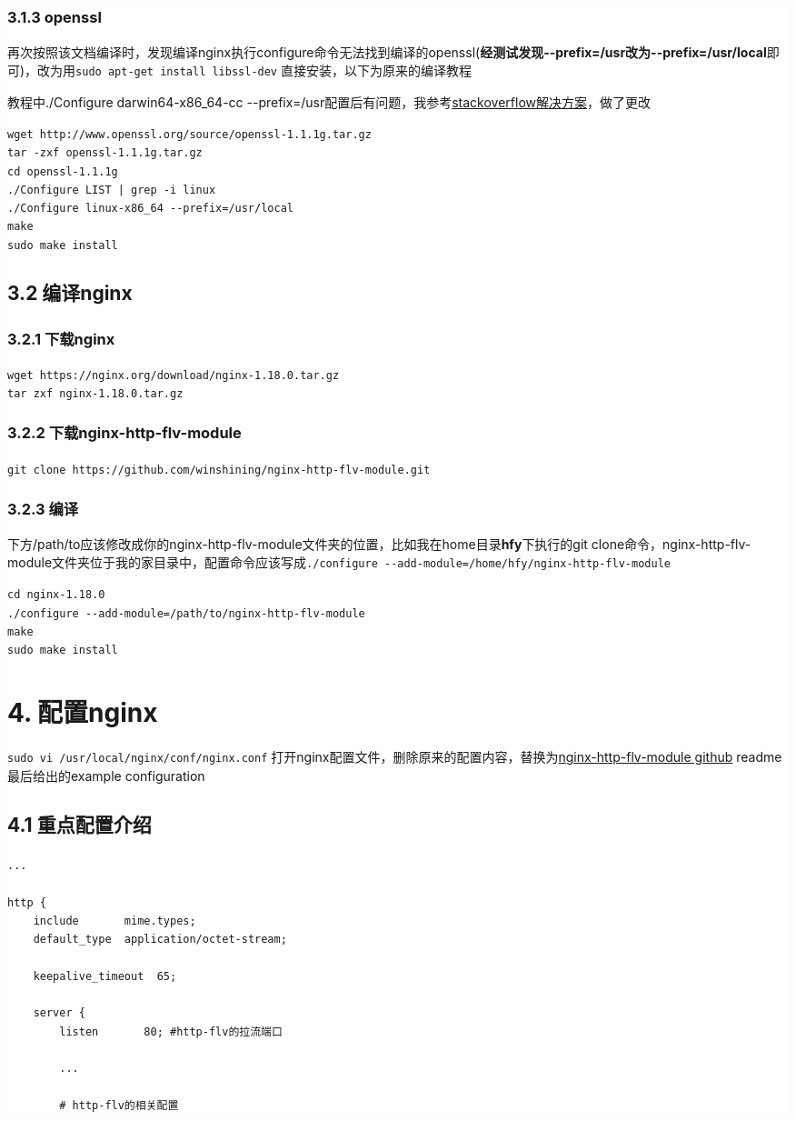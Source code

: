 ### 3.1.3 openssl

再次按照该文档编译时，发现编译nginx执行configure命令无法找到编译的openssl(**经测试发现--prefix=/usr改为--prefix=/usr/local**即可)，改为用`sudo apt-get install libssl-dev` 直接安装，以下为原来的编译教程


教程中./Configure darwin64-x86_64-cc --prefix=/usr配置后有问题，我参考[stackoverflow解决方案](https://stackoverflow.com/questions/39024703/openssl-make-failure-error-x86-64-no-such-file-or-directory)，做了更改

```
wget http://www.openssl.org/source/openssl-1.1.1g.tar.gz
tar -zxf openssl-1.1.1g.tar.gz
cd openssl-1.1.1g
./Configure LIST | grep -i linux
./Configure linux-x86_64 --prefix=/usr/local
make
sudo make install
```

## 3.2 编译nginx

### 3.2.1 下载nginx

```
wget https://nginx.org/download/nginx-1.18.0.tar.gz
tar zxf nginx-1.18.0.tar.gz
```

### 3.2.2 下载nginx-http-flv-module

`git clone https://github.com/winshining/nginx-http-flv-module.git`

### 3.2.3 编译

下方/path/to应该修改成你的nginx-http-flv-module文件夹的位置，比如我在home目录**hfy**下执行的git clone命令，nginx-http-flv-module文件夹位于我的家目录中，配置命令应该写成`./configure --add-module=/home/hfy/nginx-http-flv-module`

```
cd nginx-1.18.0
./configure --add-module=/path/to/nginx-http-flv-module
make
sudo make install
```

# 4. 配置nginx

`sudo vi /usr/local/nginx/conf/nginx.conf` 打开nginx配置文件，删除原来的配置内容，替换为[nginx-http-flv-module github](https://github.com/winshining/nginx-http-flv-module) readme最后给出的example configuration

## 4.1 重点配置介绍

```
...
 
http {
    include       mime.types;
    default_type  application/octet-stream;
 
    keepalive_timeout  65;
 
    server {
        listen       80; #http-flv的拉流端口
 
        ...
        
        # http-flv的相关配置
```